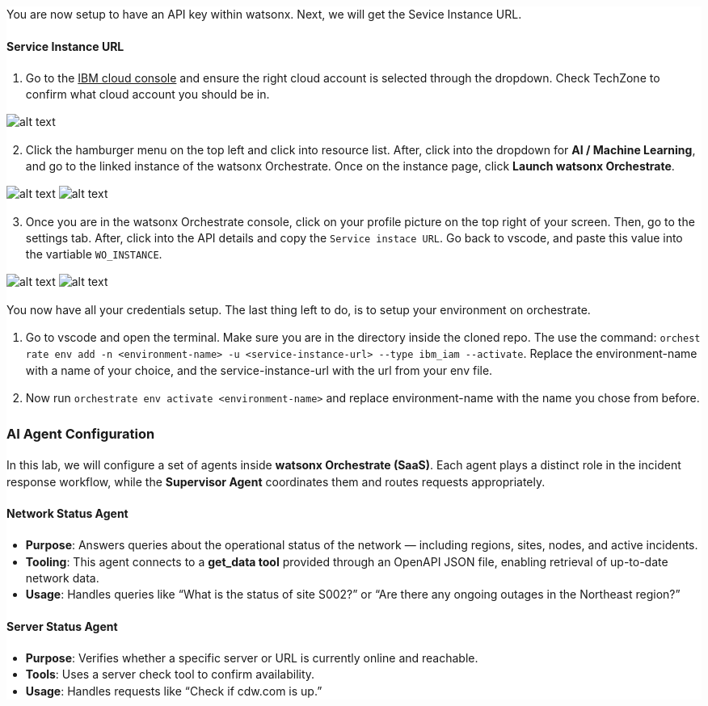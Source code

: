You are now setup to have an API key within watsonx. Next, we will get the Sevice Instance URL.

#### Service Instance URL

1. Go to the [IBM cloud console](https://cloud.ibm.com/) and ensure the right cloud account is selected through the dropdown. Check TechZone to confirm what cloud account you should be in.

![alt text](images/api_key_1.png)

2. Click the hamburger menu on the top left and click into resource list. After, click into the dropdown for **AI / Machine Learning**, and go to the linked instance of the watsonx Orchestrate. Once on the instance page, click  **Launch watsonx Orchestrate**.

![alt text](images/siu_2.png)
![alt text](images/siu_3.png)

3. Once you are in the watsonx Orchestrate console, click on your profile picture on the top right of your screen. Then, go to the settings tab. After, click into the API details and copy the `Service instace URL`. Go back to vscode, and paste this value into the vartiable `WO_INSTANCE`.

![alt text](images/siu_4.png)
![alt text](images/siu_5.png)

You now have all your credentials setup. The last thing left to do, is to setup your environment on orchestrate.

1. Go to vscode and open the terminal. Make sure you are in the directory inside the cloned repo. The use the command: `orchestrate env add -n <environment-name> -u <service-instance-url> --type ibm_iam --activate`. Replace the environment-name with a name of your choice, and the service-instance-url with the url from your env file. 

2. Now run `orchestrate env activate <environment-name>` and replace environment-name with the name you chose from before.

### AI Agent Configuration  

In this lab, we will configure a set of agents inside **watsonx Orchestrate (SaaS)**. Each agent plays a distinct role in the incident response workflow, while the **Supervisor Agent** coordinates them and routes requests appropriately.  

#### Network Status Agent  
- **Purpose**: Answers queries about the operational status of the network — including regions, sites, nodes, and active incidents.  
- **Tooling**: This agent connects to a **get_data tool** provided through an OpenAPI JSON file, enabling retrieval of up-to-date network data.  
- **Usage**: Handles queries like “What is the status of site S002?” or “Are there any ongoing outages in the Northeast region?”  

#### Server Status Agent  
- **Purpose**: Verifies whether a specific server or URL is currently online and reachable.  
- **Tools**: Uses a server check tool to confirm availability.  
- **Usage**: Handles requests like “Check if cdw.com is up.”  

